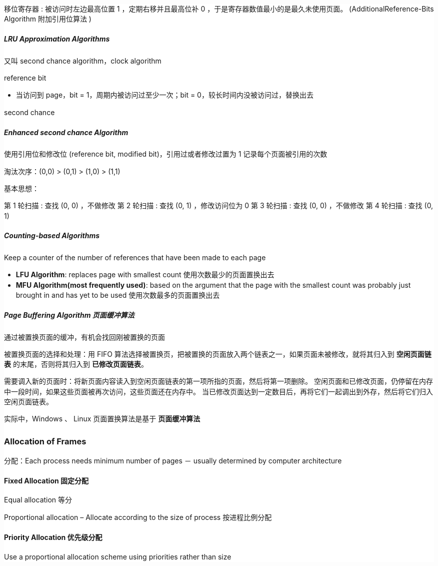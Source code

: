 移位寄存器 : 被访问时左边最高位置 1 ，定期右移并且最高位补 0 ，于是寄存器数值最小的是最久未使用页面。 (AdditionalReference-Bits Algorithm 附加引用位算法 )

##### LRU Approximation Algorithms

又叫 second chance algorithm，clock algorithm

reference bit

- 当访问到 page，bit = 1，周期内被访问过至少一次；bit = 0，较长时间内没被访问过，替换出去

second chance

##### Enhanced second chance Algorithm

使用引用位和修改位 (reference bit, modified bit)，引用过或者修改过置为 1 记录每个页面被引用的次数

淘汰次序：(0,0) > (0,1) > (1,0) > (1,1)

基本思想：

第 1 轮扫描 : 查找 (0, 0) ，不做修改
第 2 轮扫描 : 查找 (0, 1) ，修改访问位为 0 
第 3 轮扫描 : 查找 (0, 0) ，不做修改
第 4 轮扫描 : 查找 (0, 1)

##### Counting-based Algorithms

Keep a counter of the number of references that have been made to each page 

- **LFU Algorithm**: replaces page with smallest count 使用次数最少的页面置换出去
- **MFU Algorithm(most frequently used)**: based on the argument that the page with the smallest count was probably just brought in and has yet to be used 使用次数最多的页面置换出去



#####  Page Buffering Algorithm 页面缓冲算法

通过被置换页面的缓冲，有机会找回刚被置换的页面

被置换页面的选择和处理：用 FIFO 算法选择被置换页，把被置换的页面放入两个链表之一，如果页面未被修改，就将其归入到 **空闲页面链表** 的末尾，否则将其归入到 **已修改页面链表**。 

需要调入新的页面时：将新页面内容读入到空闲页面链表的第一项所指的页面，然后将第一项删除。 
空闲页面和已修改页面，仍停留在内存中一段时间，如果这些页面被再次访问，这些页面还在内存中。
当已修改页面达到一定数目后，再将它们一起调出到外存，然后将它们归入空闲页面链表。

实际中，Windows 、 Linux 页面置换算法是基于 **页面缓冲算法**

### Allocation of Frames 

分配：Each process needs minimum number of pages － usually determined by computer architecture

#### Fixed Allocation 固定分配

Equal allocation 等分

Proportional allocation – Allocate according to the size of process 按进程比例分配

#### Priority Allocation 优先级分配

Use a proportional allocation scheme using priorities rather than size
